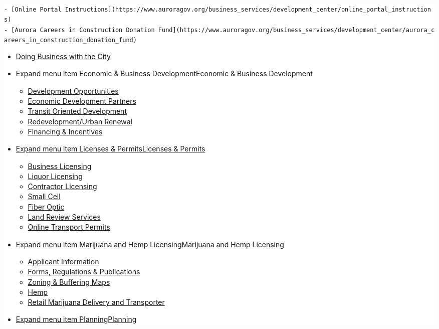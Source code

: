     - [Online Portal Instructions](https://www.auroragov.org/business_services/development_center/online_portal_instructions)
    - [Aurora Careers in Construction Donation Fund](https://www.auroragov.org/business_services/development_center/aurora_careers_in_construction_donation_fund)
  - [Doing Business with the City](https://www.auroragov.org/business_services/doing_business_with_the_city)
  - [Expand menu item Economic &amp; Business Development](https://www.auroragov.org/cms/One.aspx?portalId=16242704&pageId=18174017%2F)[Economic &amp; Business Development](https://www.auroragov.org/business_services/economic___business_development)
    
    - [Development Opportunities](https://www.auroragov.org/business_services/economic___business_development/development_opportunities)
    - [Economic Development Partners](https://www.auroragov.org/business_services/economic___business_development/economic_development_partners)
    - [Transit Oriented Development](https://www.auroragov.org/business_services/economic___business_development/transit_oriented_development)
    - [Redevelopment/Urban Renewal](https://www.auroragov.org/business_services/economic___business_development/urban_renewal_redevelopment)
    - [Financing &amp; Incentives](https://www.auroragov.org/business_services/economic___business_development/financing___incentives)
  - [Expand menu item Licenses &amp; Permits](https://www.auroragov.org/cms/One.aspx?portalId=16242704&pageId=18174017%2F)[Licenses &amp; Permits](https://www.auroragov.org/business_services/licenses___permits)
    
    - [Business Licensing](https://www.auroragov.org/business_services/licenses___permits/business_licensing)
    - [Liquor Licensing](https://www.auroragov.org/business_services/licenses___permits/liquor_licensing)
    - [Contractor Licensing](https://www.auroragov.org/business_services/licenses___permits/contractor_licensing)
    - [Small Cell](https://www.auroragov.org/business_services/licenses___permits/wireless_communications___small_cell_facilities_)
    - [Fiber Optic](https://www.auroragov.org/business_services/licenses___permits/fiber_optic)
    - [Land Review Services](https://www.auroragov.org/business_services/licenses___permits/land_review_services)
    - [Online Transport Permits](https://www.auroragov.org/business_services/licenses___permits/online_transport_permits)
  - [Expand menu item Marijuana and Hemp Licensing](https://www.auroragov.org/cms/One.aspx?portalId=16242704&pageId=18174017%2F)[Marijuana and Hemp Licensing](https://www.auroragov.org/business_services/marijuana_and_hemp_licensing)
    
    - [Applicant Information](https://www.auroragov.org/business_services/marijuana_and_hemp_licensing/applicant_information)
    - [Forms, Regulations &amp; Publications](https://www.auroragov.org/business_services/marijuana_and_hemp_licensing/forms__regulations___publications)
    - [Zoning &amp; Buffering Maps](https://www.auroragov.org/business_services/marijuana_and_hemp_licensing/zoning___buffering_maps)
    - [Hemp](https://www.auroragov.org/business_services/marijuana_and_hemp_licensing/hemp)
    - [Retail Marijuana Delivery and Transporter](https://www.auroragov.org/business_services/marijuana_and_hemp_licensing/retail_marijuana_delivery_and_transporter)
  - [Expand menu item Planning](https://www.auroragov.org/cms/One.aspx?portalId=16242704&pageId=18174017%2F)[Planning](https://www.auroragov.org/business_services/planning)
    
